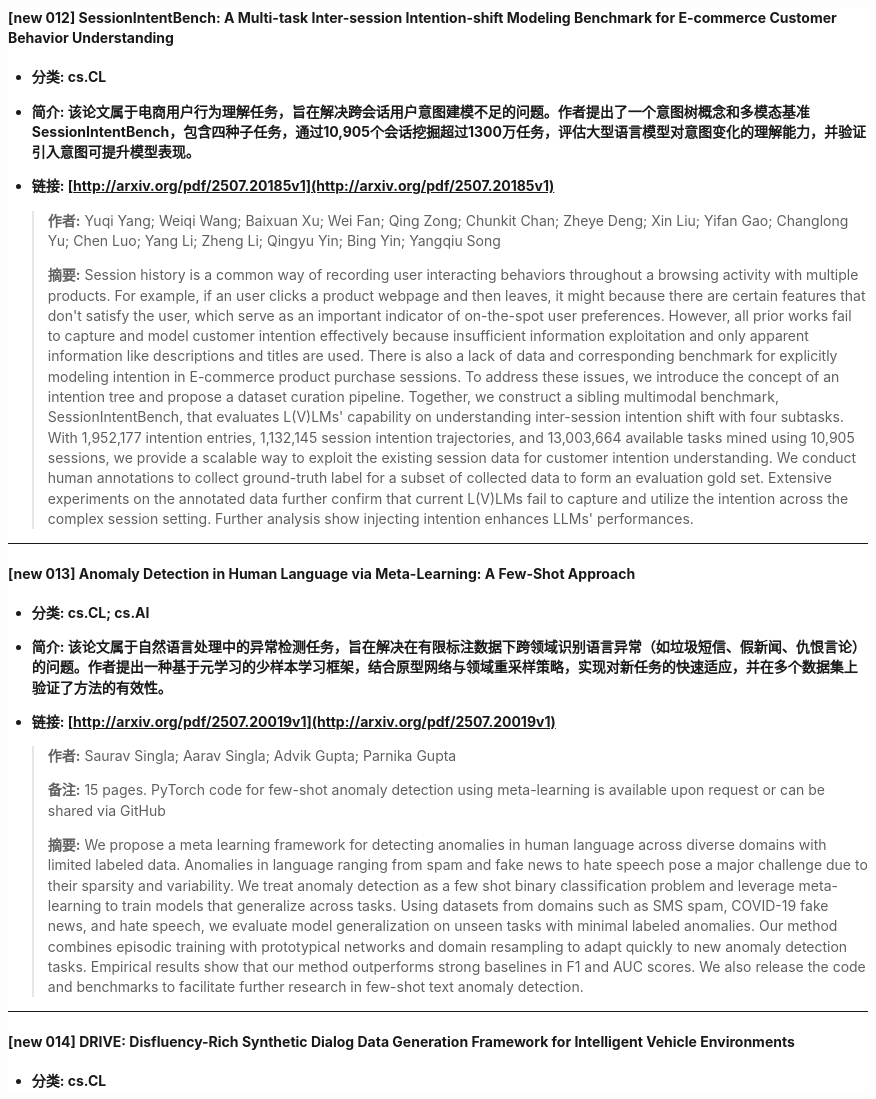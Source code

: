 #### [new 012] SessionIntentBench: A Multi-task Inter-session Intention-shift Modeling Benchmark for E-commerce Customer Behavior Understanding
- **分类: cs.CL**

- **简介: 该论文属于电商用户行为理解任务，旨在解决跨会话用户意图建模不足的问题。作者提出了一个意图树概念和多模态基准SessionIntentBench，包含四种子任务，通过10,905个会话挖掘超过1300万任务，评估大型语言模型对意图变化的理解能力，并验证引入意图可提升模型表现。**

- **链接: [http://arxiv.org/pdf/2507.20185v1](http://arxiv.org/pdf/2507.20185v1)**

> **作者:** Yuqi Yang; Weiqi Wang; Baixuan Xu; Wei Fan; Qing Zong; Chunkit Chan; Zheye Deng; Xin Liu; Yifan Gao; Changlong Yu; Chen Luo; Yang Li; Zheng Li; Qingyu Yin; Bing Yin; Yangqiu Song
>
> **摘要:** Session history is a common way of recording user interacting behaviors throughout a browsing activity with multiple products. For example, if an user clicks a product webpage and then leaves, it might because there are certain features that don't satisfy the user, which serve as an important indicator of on-the-spot user preferences. However, all prior works fail to capture and model customer intention effectively because insufficient information exploitation and only apparent information like descriptions and titles are used. There is also a lack of data and corresponding benchmark for explicitly modeling intention in E-commerce product purchase sessions. To address these issues, we introduce the concept of an intention tree and propose a dataset curation pipeline. Together, we construct a sibling multimodal benchmark, SessionIntentBench, that evaluates L(V)LMs' capability on understanding inter-session intention shift with four subtasks. With 1,952,177 intention entries, 1,132,145 session intention trajectories, and 13,003,664 available tasks mined using 10,905 sessions, we provide a scalable way to exploit the existing session data for customer intention understanding. We conduct human annotations to collect ground-truth label for a subset of collected data to form an evaluation gold set. Extensive experiments on the annotated data further confirm that current L(V)LMs fail to capture and utilize the intention across the complex session setting. Further analysis show injecting intention enhances LLMs' performances.
>
---
#### [new 013] Anomaly Detection in Human Language via Meta-Learning: A Few-Shot Approach
- **分类: cs.CL; cs.AI**

- **简介: 该论文属于自然语言处理中的异常检测任务，旨在解决在有限标注数据下跨领域识别语言异常（如垃圾短信、假新闻、仇恨言论）的问题。作者提出一种基于元学习的少样本学习框架，结合原型网络与领域重采样策略，实现对新任务的快速适应，并在多个数据集上验证了方法的有效性。**

- **链接: [http://arxiv.org/pdf/2507.20019v1](http://arxiv.org/pdf/2507.20019v1)**

> **作者:** Saurav Singla; Aarav Singla; Advik Gupta; Parnika Gupta
>
> **备注:** 15 pages. PyTorch code for few-shot anomaly detection using meta-learning is available upon request or can be shared via GitHub
>
> **摘要:** We propose a meta learning framework for detecting anomalies in human language across diverse domains with limited labeled data. Anomalies in language ranging from spam and fake news to hate speech pose a major challenge due to their sparsity and variability. We treat anomaly detection as a few shot binary classification problem and leverage meta-learning to train models that generalize across tasks. Using datasets from domains such as SMS spam, COVID-19 fake news, and hate speech, we evaluate model generalization on unseen tasks with minimal labeled anomalies. Our method combines episodic training with prototypical networks and domain resampling to adapt quickly to new anomaly detection tasks. Empirical results show that our method outperforms strong baselines in F1 and AUC scores. We also release the code and benchmarks to facilitate further research in few-shot text anomaly detection.
>
---
#### [new 014] DRIVE: Disfluency-Rich Synthetic Dialog Data Generation Framework for Intelligent Vehicle Environments
- **分类: cs.CL**
